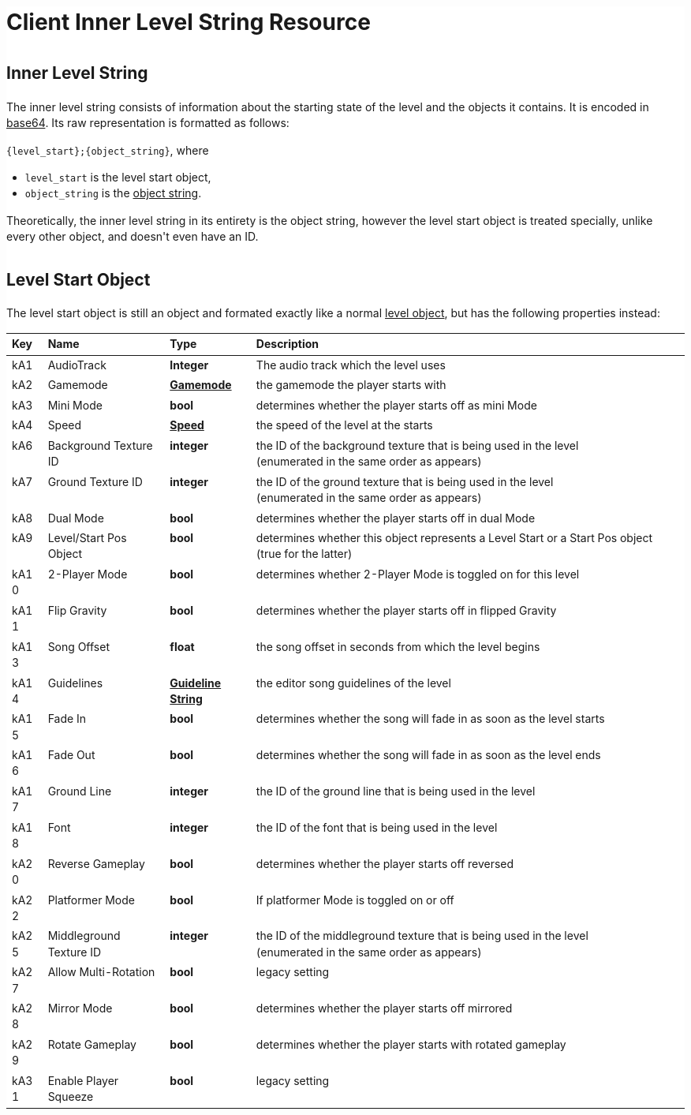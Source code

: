 # Client Inner Level String Resource

## Inner Level String
The inner level string consists of information about the starting state of the level and the objects it contains. It is encoded in [base64](/topics/encryption/base64.md). Its raw representation is formatted as follows:

`{level_start};{object_string}`, where

- `level_start` is the level start object,
- `object_string` is the [object string](/resources/client/level-components/level-object.md?id=object-string).

Theoretically, the inner level string in its entirety is the object string, however the level start object is treated specially, unlike every other object, and doesn't even have an ID.

## Level Start Object
The level start object is still an object and formated exactly like a normal [level object](/resources/client/level-components/level-object.md), but has the following properties instead:

| Key  | Name                    | Type                                        | Description                                                                                                      |
|:-----|:------------------------|:--------------------------------------------|:-----------------------------------------------------------------------------------------------------------------|
| kA1  | AudioTrack              | **Integer**                                 | The audio track which the level uses                                                                             |
| kA2  | Gamemode                | **[Gamemode](enumerations.md)**             | the gamemode the player starts with                                                                              |
| kA3  | Mini Mode               | **bool**                                    | determines whether the player starts off as mini Mode                                                            |
| kA4  | Speed                   | **[Speed](enumerations.md)**                | the speed of the level at the starts                                                                             |
| kA6  | Background Texture ID   | **integer**                                 | the ID of the background texture that is being used in the level<br/>(enumerated in the same order as appears)   |
| kA7  | Ground Texture ID       | **integer**                                 | the ID of the ground texture that is being used in the level<br/>(enumerated in the same order as appears)       |
| kA8  | Dual Mode               | **bool**                                    | determines whether the player starts off in dual Mode                                                            |
| kA9  | Level/Start Pos Object  | **bool**                                    | determines whether this object represents a Level Start or a Start Pos object (true for the latter)              |
| kA10 | 2-Player Mode           | **bool**                                    | determines whether 2-Player Mode is toggled on for this level                                                    |
| kA11 | Flip Gravity            | **bool**                                    | determines whether the player starts off in flipped Gravity                                                      |
| kA13 | Song Offset             | **float**                                   | the song offset in seconds from which the level begins                                                           |
| kA14 | Guidelines              | **[Guideline String](/resources/client/level-components/guideline-string.md)** | the editor song guidelines of the level                                                                          |
| kA15 | Fade In                 | **bool**                                    | determines whether the song will fade in as soon as the level starts                                             |
| kA16 | Fade Out                | **bool**                                    | determines whether the song will fade in as soon as the level ends                                               |
| kA17 | Ground Line             | **integer**                                 | the ID of the ground line that is being used in the level                                                        |
| kA18 | Font                    | **integer**                                 | the ID of the font that is being used in the level                                                               |
| kA20 | Reverse Gameplay        | **bool**                                    | determines whether the player starts off reversed                                                                |
| kA22 | Platformer Mode         | **bool**                                    | If platformer Mode is toggled on or off                                                                          |
| kA25 | Middleground Texture ID | **integer**                                 | the ID of the middleground texture that is being used in the level<br/>(enumerated in the same order as appears) |
| kA27 | Allow Multi-Rotation    | **bool**                                    | legacy setting                                                                                                   |
| kA28 | Mirror Mode             | **bool**                                    | determines whether the player starts off mirrored                                                                |
| kA29 | Rotate Gameplay         | **bool**                                    | determines whether the player starts with rotated gameplay                                                       |
| kA31 | Enable Player Squeeze   | **bool**                                    | legacy setting                                                                                                   |